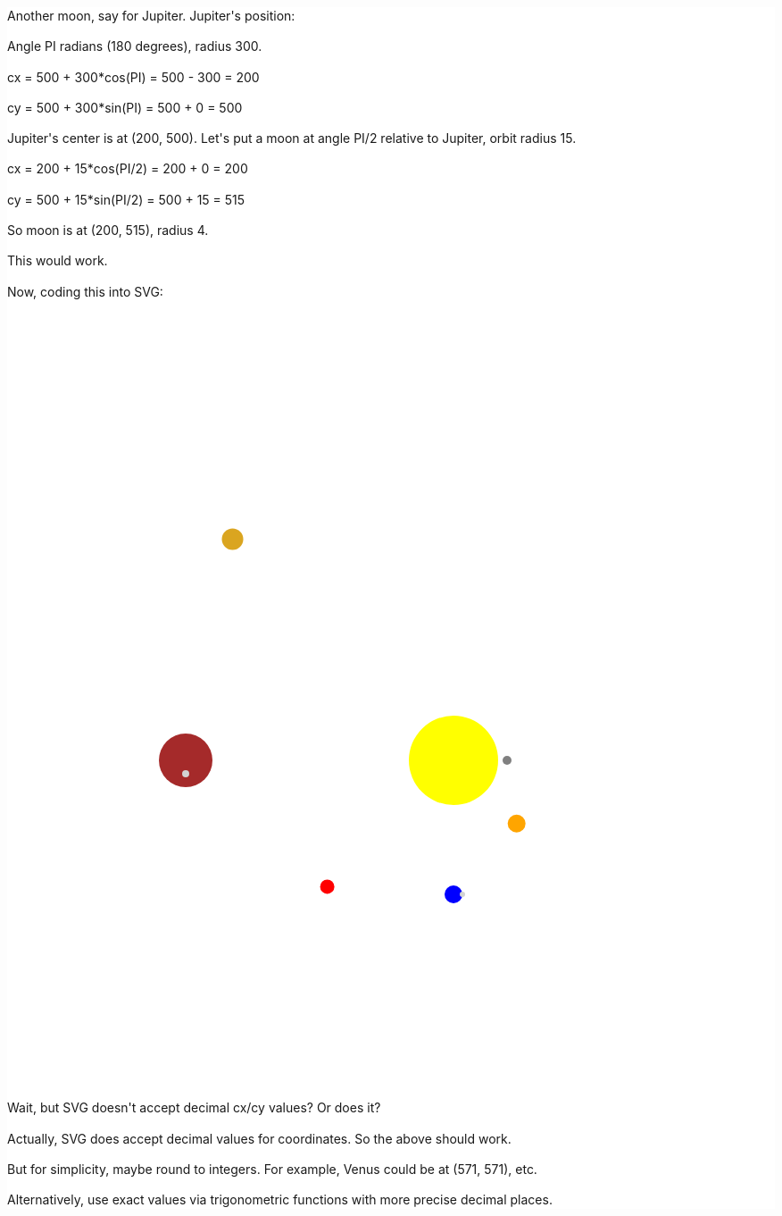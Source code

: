 Another moon, say for Jupiter. Jupiter's position:

Angle PI radians (180 degrees), radius 300.

cx = 500 + 300*cos(PI) = 500 - 300 = 200

cy = 500 + 300*sin(PI) = 500 + 0 = 500

Jupiter's center is at (200, 500). Let's put a moon at angle PI/2 relative to Jupiter, orbit radius 15.

cx = 200 + 15*cos(PI/2) = 200 + 0 = 200

cy = 500 + 15*sin(PI/2) = 500 + 15 = 515

So moon is at (200, 515), radius 4.

This would work.

Now, coding this into SVG:

<svg width="1000" height="1000" xmlns="http://www.w3.org/2000/svg">
  
  <circle cx="500" cy="500" r="50" fill="yellow" />

  
  <circle cx="560" cy="500" r="5" fill="gray" />

  
  
  
  
  
  <circle cx="570.71" cy="570.71" r="10" fill="orange" />

  
  
  <circle cx="500" cy="650" r="10" fill="blue" />

  
  
  
  
  <circle cx="358.58" cy="641.42" r="8" fill="red" />

  
  
  <circle cx="200" cy="500" r="30" fill="brown" />

  
  
  
  
  <circle cx="252.51" cy="252.51" r="12" fill="goldenrod" />

  
  
  <circle cx="510" cy="650" r="3" fill="lightgray" />

  
  <circle cx="200" cy="515" r="4" fill="lightgray" />
</svg>

Wait, but SVG doesn't accept decimal cx/cy values? Or does it?

Actually, SVG does accept decimal values for coordinates. So the above should work.

But for simplicity, maybe round to integers. For example, Venus could be at (571, 571), etc.

Alternatively, use exact values via trigonometric functions with more precise decimal places.
